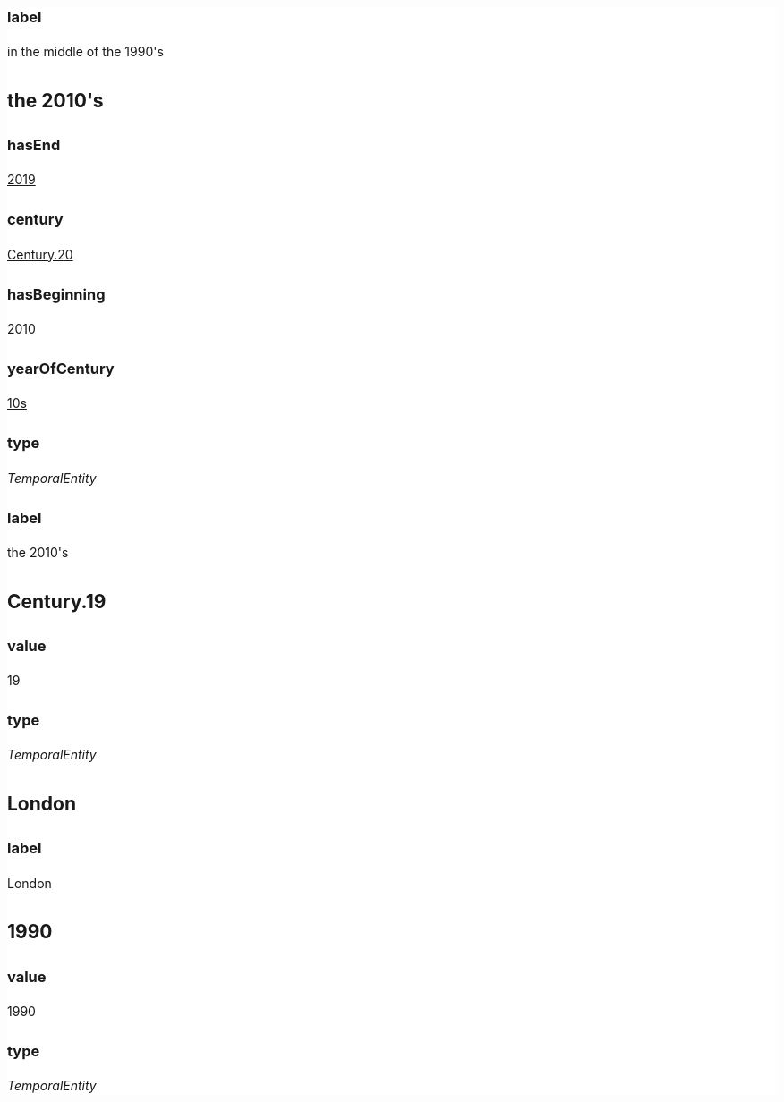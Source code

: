 ### label


in the middle of the 1990's

## the 2010's

### hasEnd


[2019](#2019)

### century


[Century.20](#Century.20)

### hasBeginning


[2010](#2010)

### yearOfCentury


[10s](#10s)

### type


*TemporalEntity*

### label


the 2010's

## Century.19

### value


19

### type


*TemporalEntity*

## London

### label


London

## 1990

### value


1990

### type


*TemporalEntity*
